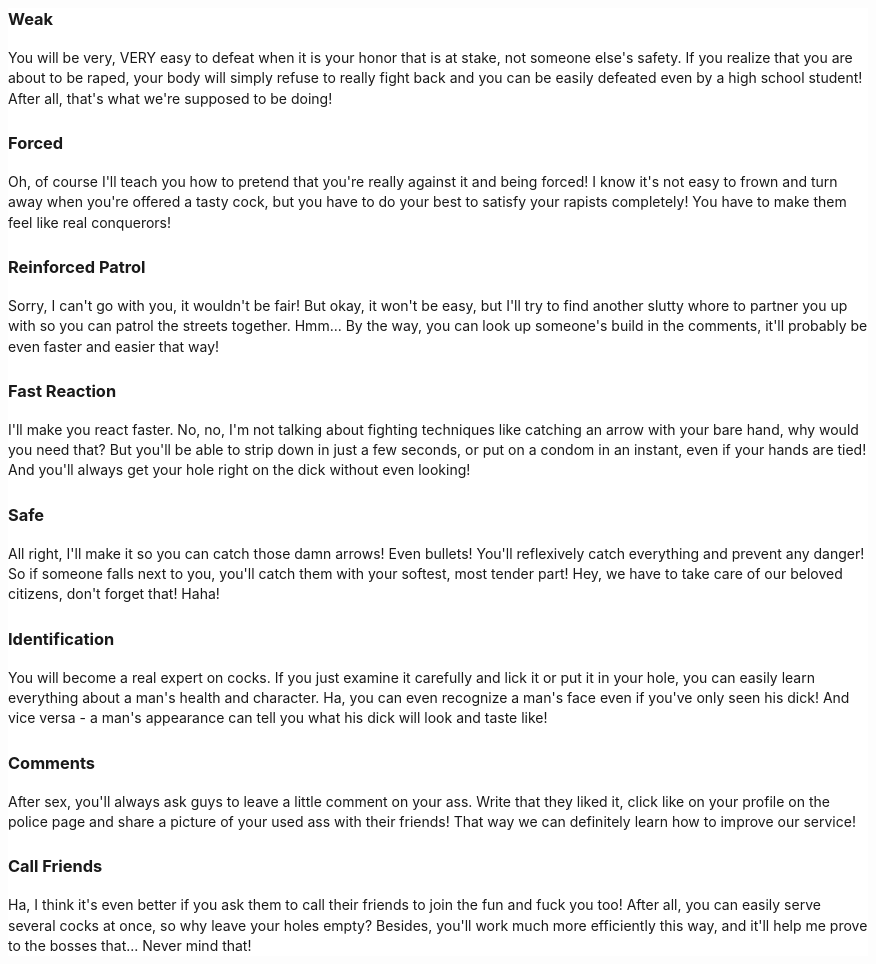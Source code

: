 ### Weak

You will be very, VERY easy to defeat when it is your honor that is at stake, not someone else's safety. If you realize that you are about to be raped, your body will simply refuse to really fight back and you can be easily defeated even by a high school student! After all, that's what we're supposed to be doing!

### Forced

Oh, of course I'll teach you how to pretend that you're really against it and being forced! I know it's not easy to frown and turn away when you're offered a tasty cock, but you have to do your best to satisfy your rapists completely! You have to make them feel like real conquerors!

### Reinforced Patrol

Sorry, I can't go with you, it wouldn't be fair! But okay, it won't be easy, but I'll try to find another slutty whore to partner you up with so you can patrol the streets together. Hmm... By the way, you can look up someone's build in the comments, it'll probably be even faster and easier that way!

### Fast Reaction

I'll make you react faster. No, no, I'm not talking about fighting techniques like catching an arrow with your bare hand, why would you need that? But you'll be able to strip down in just a few seconds, or put on a condom in an instant, even if your hands are tied! And you'll always get your hole right on the dick without even looking!

### Safe

All right, I'll make it so you can catch those damn arrows! Even bullets! You'll reflexively catch everything and prevent any danger! So if someone falls next to you, you'll catch them with your softest, most tender part! Hey, we have to take care of our beloved citizens, don't forget that! Haha!

### Identification

You will become a real expert on cocks. If you just examine it carefully and lick it or put it in your hole, you can easily learn everything about a man's health and character. Ha, you can even recognize a man's face even if you've only seen his dick! And vice versa - a man's appearance can tell you what his dick will look and taste like!

### Comments

After sex, you'll always ask guys to leave a little comment on your ass. Write that they liked it, click like on your profile on the police page and share a picture of your used ass with their friends! That way we can definitely learn how to improve our service!

### Call Friends

Ha, I think it's even better if you ask them to call their friends to join the fun and fuck you too! After all, you can easily serve several cocks at once, so why leave your holes empty? Besides, you'll work much more efficiently this way, and it'll help me prove to the bosses that... Never mind that!
